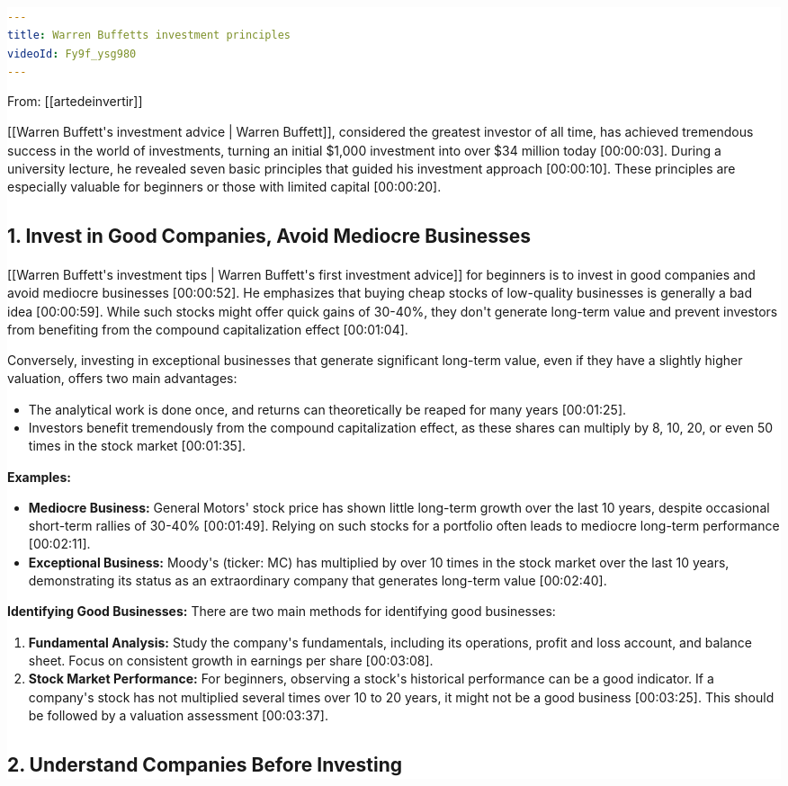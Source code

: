 ```yaml
---
title: Warren Buffetts investment principles
videoId: Fy9f_ysg980
---
```


From: [[artedeinvertir]] <br/> 

[[Warren Buffett's investment advice | Warren Buffett]], considered the greatest investor of all time, has achieved tremendous success in the world of investments, turning an initial $1,000 investment into over $34 million today <a class="yt-timestamp" data-t="00:00:03">[00:00:03]</a>. During a university lecture, he revealed seven basic principles that guided his investment approach <a class="yt-timestamp" data-t="00:00:10">[00:00:10]</a>. These principles are especially valuable for beginners or those with limited capital <a class="yt-timestamp" data-t="00:00:20">[00:00:20]</a>.

## 1. Invest in Good Companies, Avoid Mediocre Businesses

[[Warren Buffett's investment tips | Warren Buffett's first investment advice]] for beginners is to invest in good companies and avoid mediocre businesses <a class="yt-timestamp" data-t="00:00:52">[00:00:52]</a>. He emphasizes that buying cheap stocks of low-quality businesses is generally a bad idea <a class="yt-timestamp" data-t="00:00:59">[00:00:59]</a>. While such stocks might offer quick gains of 30-40%, they don't generate long-term value and prevent investors from benefiting from the compound capitalization effect <a class="yt-timestamp" data-t="00:01:04">[00:01:04]</a>.

Conversely, investing in exceptional businesses that generate significant long-term value, even if they have a slightly higher valuation, offers two main advantages:
*   The analytical work is done once, and returns can theoretically be reaped for many years <a class="yt-timestamp" data-t="00:01:25">[00:01:25]</a>.
*   Investors benefit tremendously from the compound capitalization effect, as these shares can multiply by 8, 10, 20, or even 50 times in the stock market <a class="yt-timestamp" data-t="00:01:35">[00:01:35]</a>.

**Examples:**
*   **Mediocre Business:** General Motors' stock price has shown little long-term growth over the last 10 years, despite occasional short-term rallies of 30-40% <a class="yt-timestamp" data-t="00:01:49">[00:01:49]</a>. Relying on such stocks for a portfolio often leads to mediocre long-term performance <a class="yt-timestamp" data-t="00:02:11">[00:02:11]</a>.
*   **Exceptional Business:** Moody's (ticker: MC) has multiplied by over 10 times in the stock market over the last 10 years, demonstrating its status as an extraordinary company that generates long-term value <a class="yt-timestamp" data-t="00:02:40">[00:02:40]</a>.

**Identifying Good Businesses:**
There are two main methods for identifying good businesses:
1.  **Fundamental Analysis:** Study the company's fundamentals, including its operations, profit and loss account, and balance sheet. Focus on consistent growth in earnings per share <a class="yt-timestamp" data-t="00:03:08">[00:03:08]</a>.
2.  **Stock Market Performance:** For beginners, observing a stock's historical performance can be a good indicator. If a company's stock has not multiplied several times over 10 to 20 years, it might not be a good business <a class="yt-timestamp" data-t="00:03:25">[00:03:25]</a>. This should be followed by a valuation assessment <a class="yt-timestamp" data-t="00:03:37">[00:03:37]</a>.

## 2. Understand Companies Before Investing
